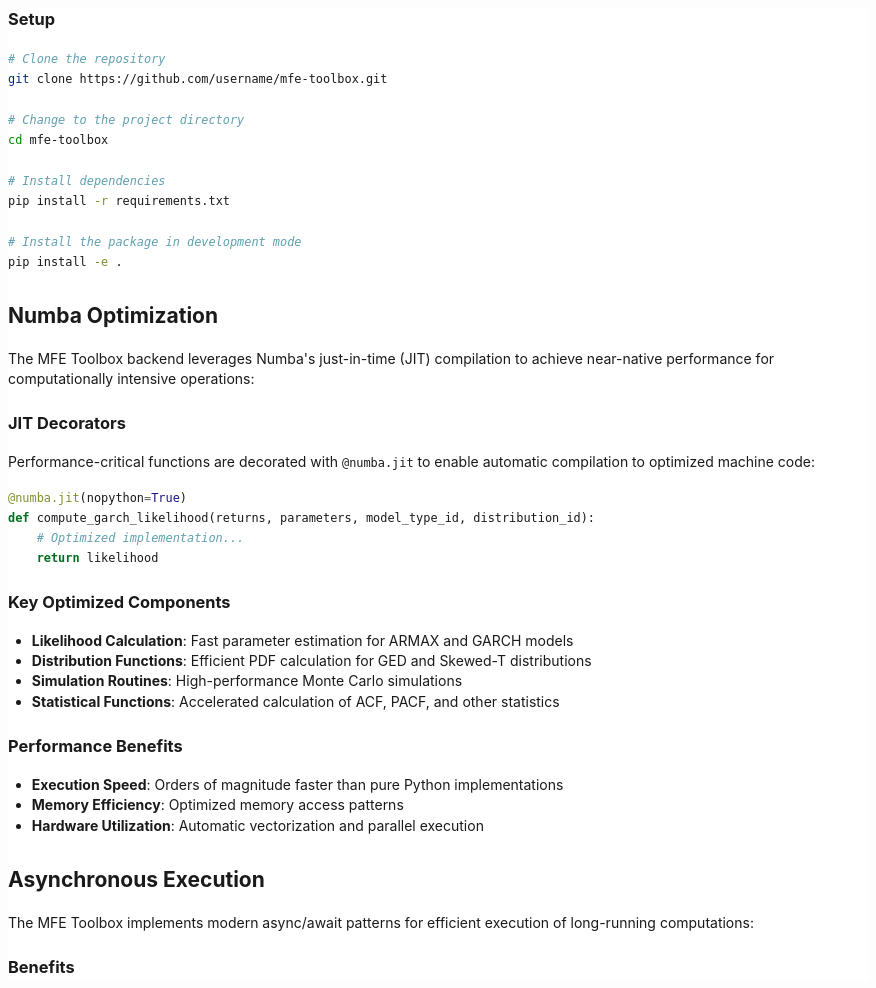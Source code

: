 ### Setup

```bash
# Clone the repository
git clone https://github.com/username/mfe-toolbox.git

# Change to the project directory
cd mfe-toolbox

# Install dependencies
pip install -r requirements.txt

# Install the package in development mode
pip install -e .
```

## Numba Optimization

The MFE Toolbox backend leverages Numba's just-in-time (JIT) compilation to achieve near-native performance for computationally intensive operations:

### JIT Decorators

Performance-critical functions are decorated with `@numba.jit` to enable automatic compilation to optimized machine code:

```python
@numba.jit(nopython=True)
def compute_garch_likelihood(returns, parameters, model_type_id, distribution_id):
    # Optimized implementation...
    return likelihood
```

### Key Optimized Components

- **Likelihood Calculation**: Fast parameter estimation for ARMAX and GARCH models
- **Distribution Functions**: Efficient PDF calculation for GED and Skewed-T distributions
- **Simulation Routines**: High-performance Monte Carlo simulations
- **Statistical Functions**: Accelerated calculation of ACF, PACF, and other statistics

### Performance Benefits

- **Execution Speed**: Orders of magnitude faster than pure Python implementations
- **Memory Efficiency**: Optimized memory access patterns
- **Hardware Utilization**: Automatic vectorization and parallel execution

## Asynchronous Execution

The MFE Toolbox implements modern async/await patterns for efficient execution of long-running computations:

### Benefits
